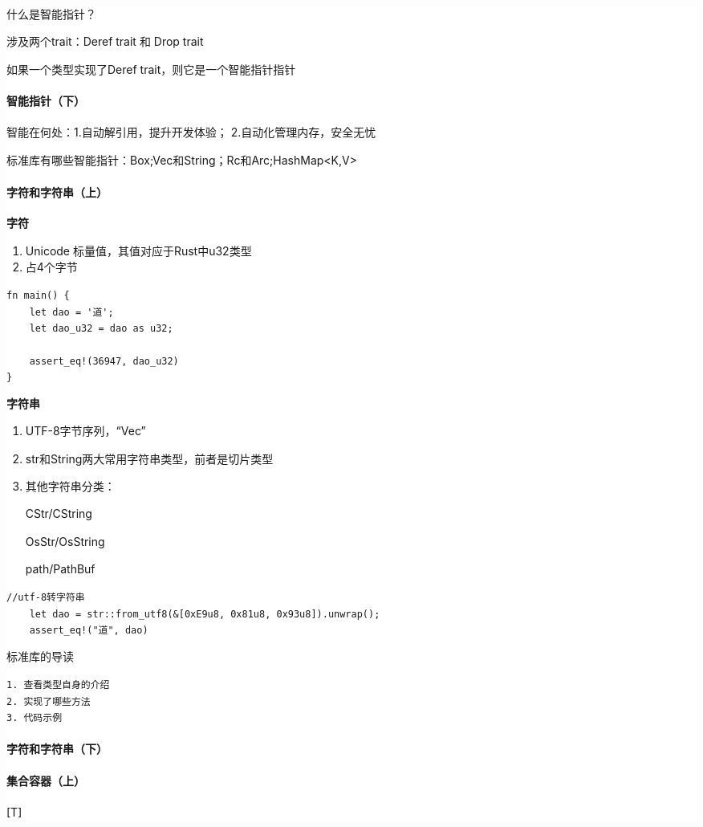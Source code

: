 什么是智能指针？

涉及两个trait：Deref trait 和 Drop trait

如果一个类型实现了Deref trait，则它是一个智能指针指针

#### 智能指针（下）

智能在何处：1.自动解引用，提升开发体验； 2.自动化管理内存，安全无忧

标准库有哪些智能指针：Box<T>;Vec<T>和String；Rc<T>和Arc<T>;HashMap<K,V>

#### 字符和字符串（上）

**字符**

1. Unicode 标量值，其值对应于Rust中u32类型
2. 占4个字节

```
fn main() {
    let dao = '道';
    let dao_u32 = dao as u32;

    assert_eq!(36947, dao_u32)
}
```

**字符串**

1. UTF-8字节序列，“Vec<u8>”

2. str和String两大常用字符串类型，前者是切片类型

3. 其他字符串分类：

   CStr/CString

   OsStr/OsString

   path/PathBuf

```
//utf-8转字符串
    let dao = str::from_utf8(&[0xE9u8, 0x81u8, 0x93u8]).unwrap();
    assert_eq!("道", dao)
```

标准库的导读

```
1. 查看类型自身的介绍
2. 实现了哪些方法
3. 代码示例
```

#### 字符和字符串（下）

#### 集合容器（上）

[T]
